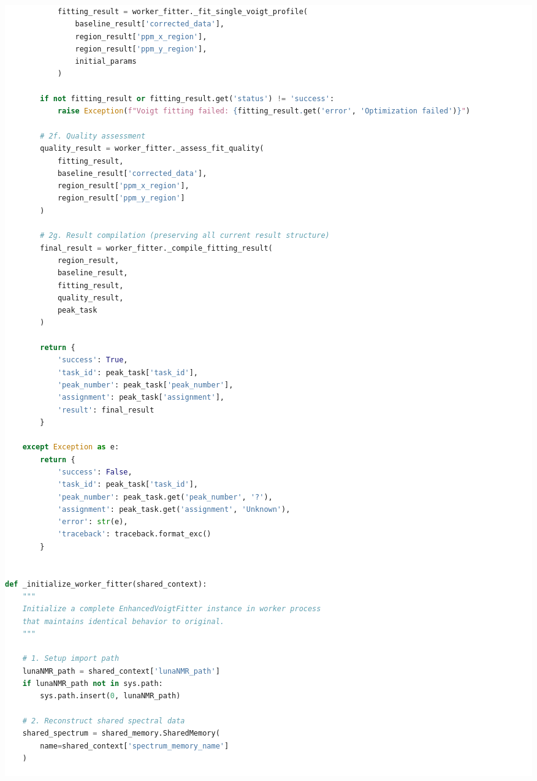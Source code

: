 ```python
            fitting_result = worker_fitter._fit_single_voigt_profile(
                baseline_result['corrected_data'],
                region_result['ppm_x_region'],
                region_result['ppm_y_region'],
                initial_params
            )
        
        if not fitting_result or fitting_result.get('status') != 'success':
            raise Exception(f"Voigt fitting failed: {fitting_result.get('error', 'Optimization failed')}")
        
        # 2f. Quality assessment
        quality_result = worker_fitter._assess_fit_quality(
            fitting_result,
            baseline_result['corrected_data'],
            region_result['ppm_x_region'],
            region_result['ppm_y_region']
        )
        
        # 2g. Result compilation (preserving all current result structure)
        final_result = worker_fitter._compile_fitting_result(
            region_result,
            baseline_result,
            fitting_result,
            quality_result,
            peak_task
        )
        
        return {
            'success': True,
            'task_id': peak_task['task_id'],
            'peak_number': peak_task['peak_number'],
            'assignment': peak_task['assignment'],
            'result': final_result
        }
        
    except Exception as e:
        return {
            'success': False,
            'task_id': peak_task['task_id'],
            'peak_number': peak_task.get('peak_number', '?'),
            'assignment': peak_task.get('assignment', 'Unknown'),
            'error': str(e),
            'traceback': traceback.format_exc()
        }


def _initialize_worker_fitter(shared_context):
    """
    Initialize a complete EnhancedVoigtFitter instance in worker process
    that maintains identical behavior to original.
    """
    
    # 1. Setup import path
    lunaNMR_path = shared_context['lunaNMR_path']
    if lunaNMR_path not in sys.path:
        sys.path.insert(0, lunaNMR_path)
    
    # 2. Reconstruct shared spectral data
    shared_spectrum = shared_memory.SharedMemory(
        name=shared_context['spectrum_memory_name']
    )
    
```
